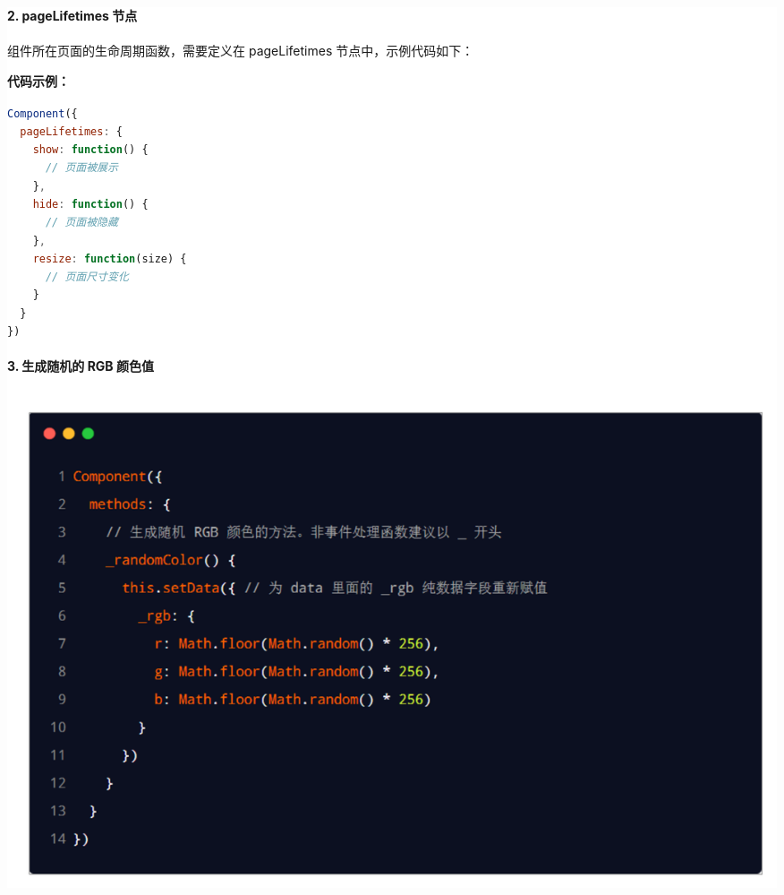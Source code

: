 

#### 2. **pageLifetimes** **节点**

组件所在页面的生命周期函数，需要定义在 pageLifetimes 节点中，示例代码如下：

**代码示例：**

```js
Component({
  pageLifetimes: {
    show: function() {
      // 页面被展示
    },
    hide: function() {
      // 页面被隐藏
    },
    resize: function(size) {
      // 页面尺寸变化
    }
  }
})
```

#### 

#### 3. **生成随机的 RGB 颜色值**

![image-20211112213845917](./assets/image-20211112213845917.png)
